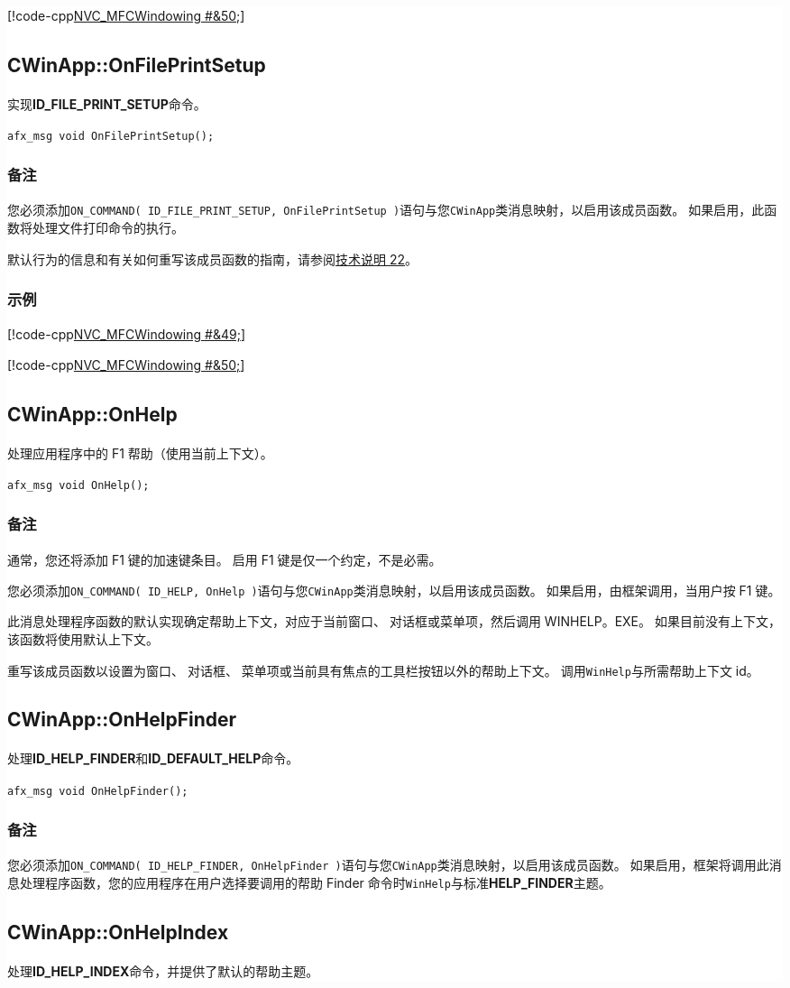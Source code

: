  [!code-cpp[NVC_MFCWindowing #&50;](../../mfc/reference/codesnippet/cpp/cwinapp-class_26.cpp)]  
  
##  <a name="a-nameonfileprintsetupa--cwinapponfileprintsetup"></a><a name="onfileprintsetup"></a>CWinApp::OnFilePrintSetup  
 实现**ID_FILE_PRINT_SETUP**命令。  
  
```  
afx_msg void OnFilePrintSetup();
```  
  
### <a name="remarks"></a>备注  
 您必须添加`ON_COMMAND( ID_FILE_PRINT_SETUP, OnFilePrintSetup )`语句与您`CWinApp`类消息映射，以启用该成员函数。 如果启用，此函数将处理文件打印命令的执行。  
  
 默认行为的信息和有关如何重写该成员函数的指南，请参阅[技术说明 22](../../mfc/tn022-standard-commands-implementation.md)。  
  
### <a name="example"></a>示例  
 [!code-cpp[NVC_MFCWindowing #&49;](../../mfc/reference/codesnippet/cpp/cwinapp-class_25.cpp)]  
  
 [!code-cpp[NVC_MFCWindowing #&50;](../../mfc/reference/codesnippet/cpp/cwinapp-class_26.cpp)]  
  
##  <a name="a-nameonhelpa--cwinapponhelp"></a><a name="onhelp"></a>CWinApp::OnHelp  
 处理应用程序中的 F1 帮助（使用当前上下文）。  
  
```  
afx_msg void OnHelp();
```  
  
### <a name="remarks"></a>备注  
 通常，您还将添加 F1 键的加速键条目。 启用 F1 键是仅一个约定，不是必需。  
  
 您必须添加`ON_COMMAND( ID_HELP, OnHelp )`语句与您`CWinApp`类消息映射，以启用该成员函数。 如果启用，由框架调用，当用户按 F1 键。  
  
 此消息处理程序函数的默认实现确定帮助上下文，对应于当前窗口、 对话框或菜单项，然后调用 WINHELP。EXE。 如果目前没有上下文，该函数将使用默认上下文。  
  
 重写该成员函数以设置为窗口、 对话框、 菜单项或当前具有焦点的工具栏按钮以外的帮助上下文。 调用`WinHelp`与所需帮助上下文 id。  
  
##  <a name="a-nameonhelpfindera--cwinapponhelpfinder"></a><a name="onhelpfinder"></a>CWinApp::OnHelpFinder  
 处理**ID_HELP_FINDER**和**ID_DEFAULT_HELP**命令。  
  
```  
afx_msg void OnHelpFinder();
```  
  
### <a name="remarks"></a>备注  
 您必须添加`ON_COMMAND( ID_HELP_FINDER, OnHelpFinder )`语句与您`CWinApp`类消息映射，以启用该成员函数。 如果启用，框架将调用此消息处理程序函数，您的应用程序在用户选择要调用的帮助 Finder 命令时`WinHelp`与标准**HELP_FINDER**主题。  
  
##  <a name="a-nameonhelpindexa--cwinapponhelpindex"></a><a name="onhelpindex"></a>CWinApp::OnHelpIndex  
 处理**ID_HELP_INDEX**命令，并提供了默认的帮助主题。  
  